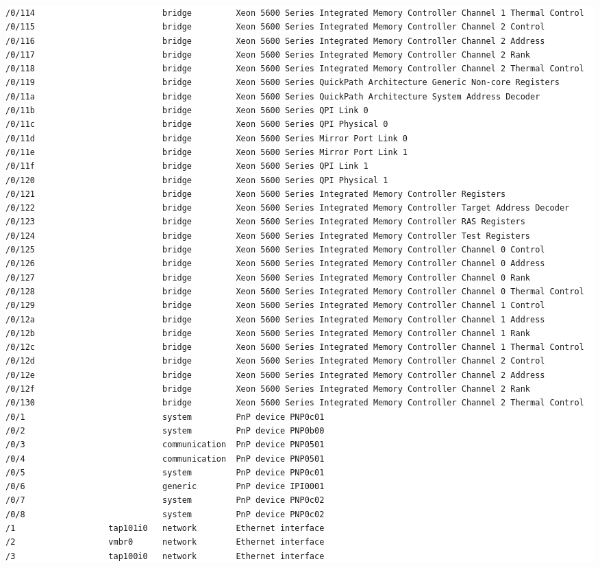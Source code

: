 ```
/0/114                          bridge         Xeon 5600 Series Integrated Memory Controller Channel 1 Thermal Control
/0/115                          bridge         Xeon 5600 Series Integrated Memory Controller Channel 2 Control
/0/116                          bridge         Xeon 5600 Series Integrated Memory Controller Channel 2 Address
/0/117                          bridge         Xeon 5600 Series Integrated Memory Controller Channel 2 Rank
/0/118                          bridge         Xeon 5600 Series Integrated Memory Controller Channel 2 Thermal Control
/0/119                          bridge         Xeon 5600 Series QuickPath Architecture Generic Non-core Registers
/0/11a                          bridge         Xeon 5600 Series QuickPath Architecture System Address Decoder
/0/11b                          bridge         Xeon 5600 Series QPI Link 0
/0/11c                          bridge         Xeon 5600 Series QPI Physical 0
/0/11d                          bridge         Xeon 5600 Series Mirror Port Link 0
/0/11e                          bridge         Xeon 5600 Series Mirror Port Link 1
/0/11f                          bridge         Xeon 5600 Series QPI Link 1
/0/120                          bridge         Xeon 5600 Series QPI Physical 1
/0/121                          bridge         Xeon 5600 Series Integrated Memory Controller Registers
/0/122                          bridge         Xeon 5600 Series Integrated Memory Controller Target Address Decoder
/0/123                          bridge         Xeon 5600 Series Integrated Memory Controller RAS Registers
/0/124                          bridge         Xeon 5600 Series Integrated Memory Controller Test Registers
/0/125                          bridge         Xeon 5600 Series Integrated Memory Controller Channel 0 Control
/0/126                          bridge         Xeon 5600 Series Integrated Memory Controller Channel 0 Address
/0/127                          bridge         Xeon 5600 Series Integrated Memory Controller Channel 0 Rank
/0/128                          bridge         Xeon 5600 Series Integrated Memory Controller Channel 0 Thermal Control
/0/129                          bridge         Xeon 5600 Series Integrated Memory Controller Channel 1 Control
/0/12a                          bridge         Xeon 5600 Series Integrated Memory Controller Channel 1 Address
/0/12b                          bridge         Xeon 5600 Series Integrated Memory Controller Channel 1 Rank
/0/12c                          bridge         Xeon 5600 Series Integrated Memory Controller Channel 1 Thermal Control
/0/12d                          bridge         Xeon 5600 Series Integrated Memory Controller Channel 2 Control
/0/12e                          bridge         Xeon 5600 Series Integrated Memory Controller Channel 2 Address
/0/12f                          bridge         Xeon 5600 Series Integrated Memory Controller Channel 2 Rank
/0/130                          bridge         Xeon 5600 Series Integrated Memory Controller Channel 2 Thermal Control
/0/1                            system         PnP device PNP0c01
/0/2                            system         PnP device PNP0b00
/0/3                            communication  PnP device PNP0501
/0/4                            communication  PnP device PNP0501
/0/5                            system         PnP device PNP0c01
/0/6                            generic        PnP device IPI0001
/0/7                            system         PnP device PNP0c02
/0/8                            system         PnP device PNP0c02
/1                   tap101i0   network        Ethernet interface
/2                   vmbr0      network        Ethernet interface
/3                   tap100i0   network        Ethernet interface
```